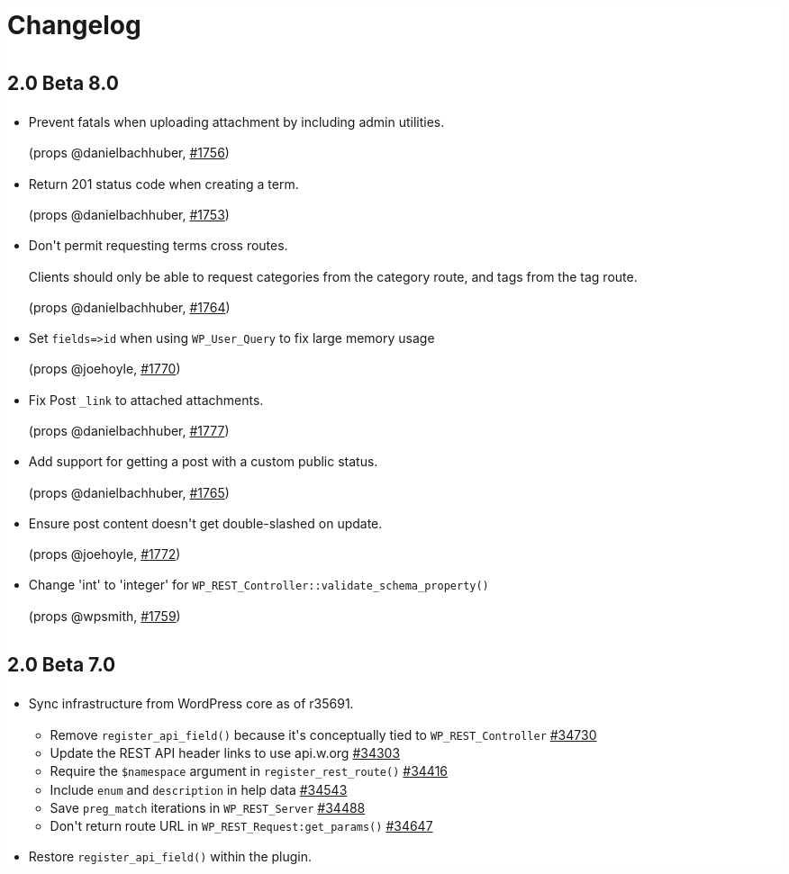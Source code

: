 # Changelog

## 2.0 Beta 8.0

- Prevent fatals when uploading attachment by including admin utilities.

  (props @danielbachhuber, [#1756](https://github.com/WP-API/WP-API/pull/1756))

- Return 201 status code when creating a term.

  (props @danielbachhuber, [#1753](https://github.com/WP-API/WP-API/pull/1753))

- Don't permit requesting terms cross routes.

  Clients should only be able to request categories from the category route, and tags from the tag route.

  (props @danielbachhuber, [#1764](https://github.com/WP-API/WP-API/pull/1764))

- Set `fields=>id` when using `WP_User_Query` to fix large memory usage

  (props @joehoyle, [#1770](https://github.com/WP-API/WP-API/pull/1770))

- Fix Post `_link` to attached attachments.

  (props @danielbachhuber, [#1777](https://github.com/WP-API/WP-API/pull/1777))

- Add support for getting a post with a custom public status.

  (props @danielbachhuber, [#1765](https://github.com/WP-API/WP-API/pull/1765))

- Ensure post content doesn't get double-slashed on update.

  (props @joehoyle, [#1772](https://github.com/WP-API/WP-API/pull/1772))

- Change 'int' to 'integer' for `WP_REST_Controller::validate_schema_property()`

  (props @wpsmith, [#1759](https://github.com/WP-API/WP-API/pull/1759))

## 2.0 Beta 7.0

- Sync infrastructure from WordPress core as of r35691.

  * Remove `register_api_field()` because it's conceptually tied to `WP_REST_Controller` [#34730](https://core.trac.wordpress.org/ticket/34730)
  * Update the REST API header links to use api.w.org [#34303](https://core.trac.wordpress.org/ticket/34303)
  * Require the `$namespace` argument in `register_rest_route()` [#34416](https://core.trac.wordpress.org/ticket/34416)
  * Include `enum` and `description` in help data [#34543](https://core.trac.wordpress.org/ticket/34543)
  * Save `preg_match` iterations in `WP_REST_Server` [#34488](https://core.trac.wordpress.org/ticket/34488)
  * Don't return route URL in `WP_REST_Request:get_params()` [#34647](https://core.trac.wordpress.org/ticket/34647)

- Restore `register_api_field()` within the plugin.

